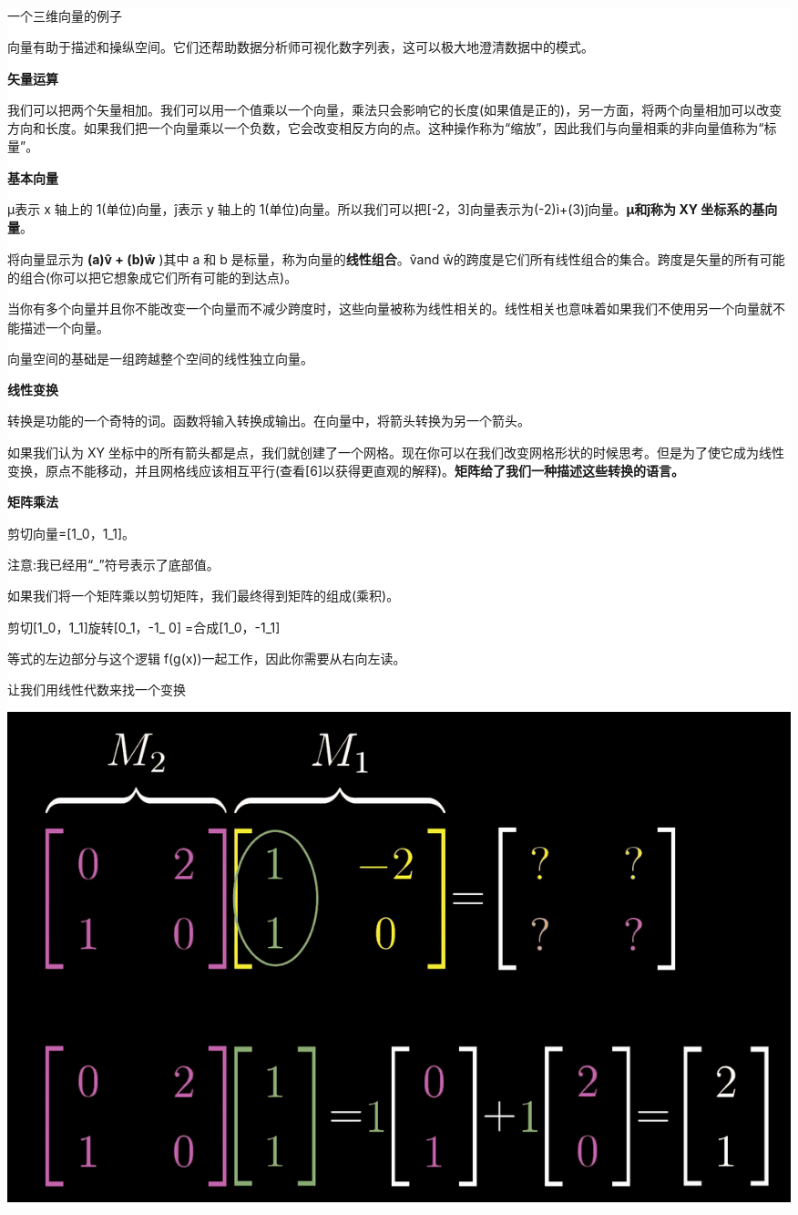 一个三维向量的例子

向量有助于描述和操纵空间。它们还帮助数据分析师可视化数字列表，这可以极大地澄清数据中的模式。

**矢量运算**

我们可以把两个矢量相加。我们可以用一个值乘以一个向量，乘法只会影响它的长度(如果值是正的)，另一方面，将两个向量相加可以改变方向和长度。如果我们把一个向量乘以一个负数，它会改变相反方向的点。这种操作称为“缩放”，因此我们与向量相乘的非向量值称为“标量”。

**基本向量**

μ表示 x 轴上的 1(单位)向量，ĵ表示 y 轴上的 1(单位)向量。所以我们可以把[-2，3]向量表示为(-2)ì+(3)ĵ向量。**μ和ĵ称为 XY 坐标系的基向量**。

将向量显示为 **(a)v̂ + (b)ŵ** )其中 a 和 b 是标量，称为向量的**线性组合**。v̂and ŵ的跨度是它们所有线性组合的集合。跨度是矢量的所有可能的组合(你可以把它想象成它们所有可能的到达点)。

当你有多个向量并且你不能改变一个向量而不减少跨度时，这些向量被称为线性相关的。线性相关也意味着如果我们不使用另一个向量就不能描述一个向量。

向量空间的基础是一组跨越整个空间的线性独立向量。

**线性变换**

转换是功能的一个奇特的词。函数将输入转换成输出。在向量中，将箭头转换为另一个箭头。

如果我们认为 XY 坐标中的所有箭头都是点，我们就创建了一个网格。现在你可以在我们改变网格形状的时候思考。但是为了使它成为线性变换，原点不能移动，并且网格线应该相互平行(查看[6]以获得更直观的解释)。**矩阵给了我们一种描述这些转换的语言。**

**矩阵乘法**

剪切向量=[1_0，1_1]。

注意:我已经用“_”符号表示了底部值。

如果我们将一个矩阵乘以剪切矩阵，我们最终得到矩阵的组成(乘积)。

剪切[1_0，1_1]旋转[0_1，-1_ 0] =合成[1_0，-1_1]

等式的左边部分与这个逻辑 f(g(x))一起工作，因此你需要从右向左读。

让我们用线性代数来找一个变换

![](img/ac7e51443e27b581ee7c7d5da83ecce9.png)
